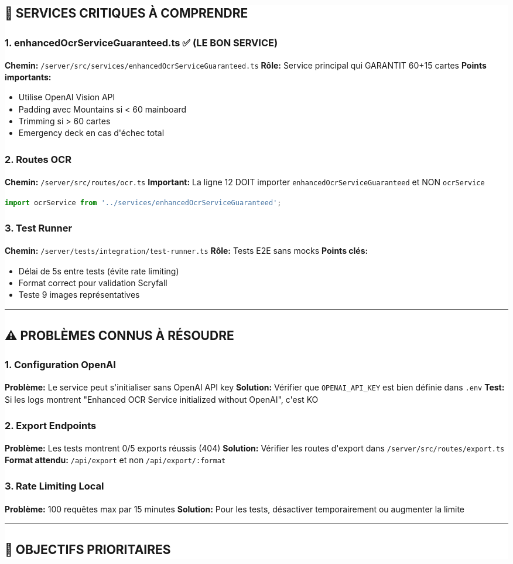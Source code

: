
## 🔑 SERVICES CRITIQUES À COMPRENDRE

### 1. enhancedOcrServiceGuaranteed.ts ✅ (LE BON SERVICE)
**Chemin:** `/server/src/services/enhancedOcrServiceGuaranteed.ts`
**Rôle:** Service principal qui GARANTIT 60+15 cartes
**Points importants:**
- Utilise OpenAI Vision API
- Padding avec Mountains si < 60 mainboard
- Trimming si > 60 cartes
- Emergency deck en cas d'échec total

### 2. Routes OCR
**Chemin:** `/server/src/routes/ocr.ts`
**Important:** La ligne 12 DOIT importer `enhancedOcrServiceGuaranteed` et NON `ocrService`
```typescript
import ocrService from '../services/enhancedOcrServiceGuaranteed';
```

### 3. Test Runner
**Chemin:** `/server/tests/integration/test-runner.ts`
**Rôle:** Tests E2E sans mocks
**Points clés:**
- Délai de 5s entre tests (évite rate limiting)
- Format correct pour validation Scryfall
- Teste 9 images représentatives

---

## ⚠️ PROBLÈMES CONNUS À RÉSOUDRE

### 1. Configuration OpenAI
**Problème:** Le service peut s'initialiser sans OpenAI API key
**Solution:** Vérifier que `OPENAI_API_KEY` est bien définie dans `.env`
**Test:** Si les logs montrent "Enhanced OCR Service initialized without OpenAI", c'est KO

### 2. Export Endpoints
**Problème:** Les tests montrent 0/5 exports réussis (404)
**Solution:** Vérifier les routes d'export dans `/server/src/routes/export.ts`
**Format attendu:** `/api/export` et non `/api/export/:format`

### 3. Rate Limiting Local
**Problème:** 100 requêtes max par 15 minutes
**Solution:** Pour les tests, désactiver temporairement ou augmenter la limite

---

## 🎯 OBJECTIFS PRIORITAIRES
